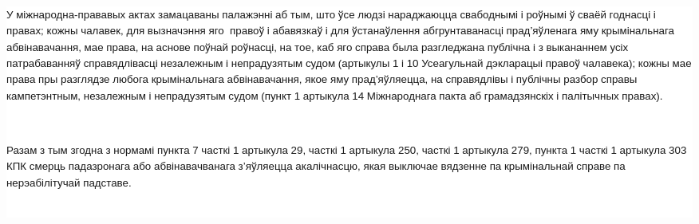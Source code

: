 <p><span style="font-family: Arial; font-size: 10pt">У міжнародна-прававых актах замацаваны палажэнн</span><span style="font-family: Arial; font-size: 10pt; mso-ansi-language: BE" lang="BE">і</span><span style="font-family: Arial; font-size: 10pt"> аб тым, што ўсе людзі нараджаюцца свабоднымі і роўнымі ў сва</span><span style="font-family: Arial; font-size: 10pt; mso-ansi-language: BE" lang="BE">ёй</span><span style="font-family: Arial; font-size: 10pt"> годнасці і правах; кожны чалавек, для вызначэння яго<span style="mso-spacerun: yes">  </span>правоў і абавязкаў і для ўстанаўлення абгрунтаванасці прад’яўленага яму крымінальнага абвінавачання, мае права, на аснове поўнай роўнасці, на то</span><span style="font-family: Arial; font-size: 10pt; mso-ansi-language: BE" lang="BE">е</span><span style="font-family: Arial; font-size: 10pt">, каб яго справа была разгледжана публічна і з </span><span style="font-family: Arial; font-size: 10pt; mso-ansi-language: BE" lang="BE">выкананн</span><span style="font-family: Arial; font-size: 10pt">ем усіх патрабаванняў справядлівасці незалежным і </span><span style="font-family: Arial; font-size: 10pt; mso-ansi-language: BE" lang="BE">непрадузяты</span><span style="font-family: Arial; font-size: 10pt">м судом (артыкулы 1 і 10 Усеагульнай дэкларацыі правоў чалавека); кожны мае права пры разглядзе любога крымінальнага абвінавачання, якое яму прад’яўляецца, на справядлівы і публічны разбор </span><span style="font-family: Arial; font-size: 10pt; mso-ansi-language: BE" lang="BE">справы</span><span style="font-family: Arial; font-size: 10pt"> кампетэнтным, незалежным і </span><span style="font-family: Arial; font-size: 10pt; mso-ansi-language: BE" lang="BE">непрадузятым</span><span style="font-family: Arial; font-size: 10pt"> судом (пункт 1 артыкула 14 Міжнароднага пакта аб грамадзянскіх і палітычных правах).</span></p>
<p><span style="font-family: Arial; font-size: 10pt"></span></p>
<p> </p>
<p><span style="font-family: Arial; font-size: 10pt">Разам з тым згодна </span><span style="font-family: Arial; font-size: 10pt; mso-ansi-language: BE" lang="BE">з </span><span style="font-family: Arial; font-size: 10pt">нормам</span><span style="font-family: Arial; font-size: 10pt; mso-ansi-language: BE" lang="BE">і</span><span style="font-family: Arial; font-size: 10pt"> пункта 7 часткі 1 артыкула 29, часткі 1 артыкула 250, часткі 1 артыкула 279, пункта 1 часткі 1 артыкула 303 КПК смерць падазронага або абвінавачванага з’яўляецца а</span><span style="font-family: Arial; font-size: 10pt; mso-ansi-language: BE" lang="BE">калічнасцю</span><span style="font-family: Arial; font-size: 10pt">, як</span><span style="font-family: Arial; font-size: 10pt; mso-ansi-language: BE" lang="BE">а</span><span style="font-family: Arial; font-size: 10pt">я выключа</span><span style="font-family: Arial; font-size: 10pt; mso-ansi-language: BE" lang="BE">е вядзенне</span><span style="font-family: Arial; font-size: 10pt"> па крымінальнай справе па нерэабіліту</span><span style="font-family: Arial; font-size: 10pt; mso-ansi-language: BE" lang="BE">чай</span><span style="font-family: Arial; font-size: 10pt"> падставе. </span></p>
<p><span style="font-family: Arial; font-size: 10pt"></span></p>
<p> </p>